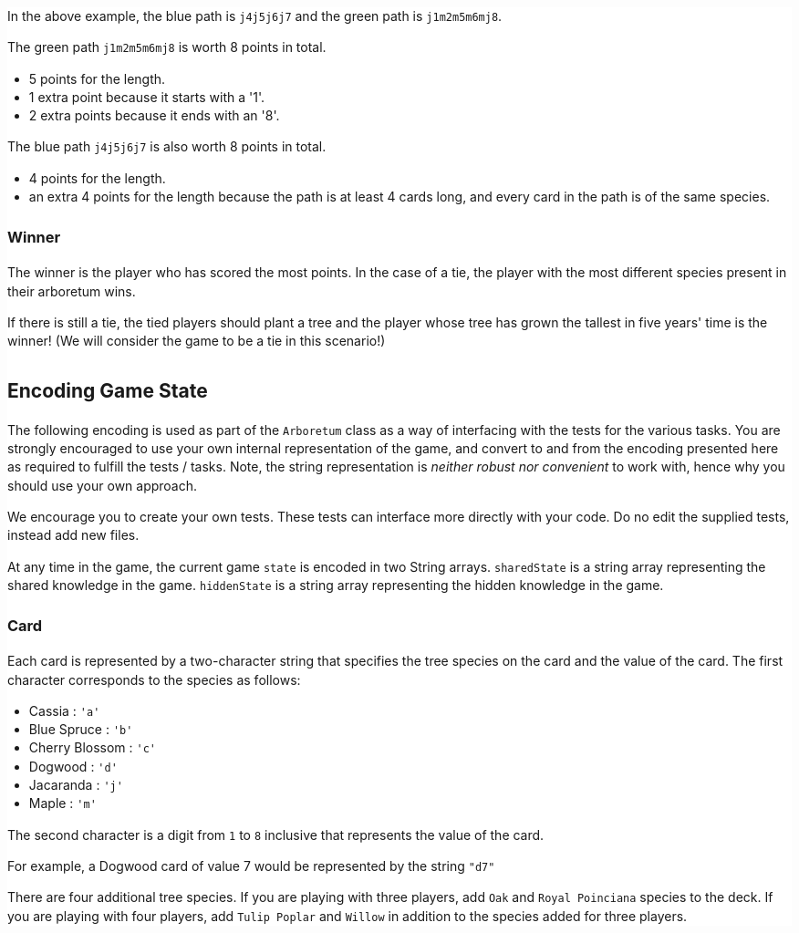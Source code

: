 
In the above example, the blue path is `j4j5j6j7` and the green path is `j1m2m5m6mj8`.

The green path `j1m2m5m6mj8` is worth 8 points in total. 
- 5 points for the length.
- 1 extra point because it starts with a '1'.
- 2 extra points because it ends with an '8'.

The blue path `j4j5j6j7` is also worth 8 points in total.
- 4 points for the length.
- an extra 4 points for the length because the path is at least 4 cards long, and every card in the path is of the same species.


### Winner
The winner is the player who has scored the most points. In the case of a tie, the player with the most different species present in their arboretum wins. 

If there is still a tie, the tied players should plant a tree and the player whose tree has grown the tallest in five years' time is the winner! (We will consider the game to be a tie in this scenario!) 

## Encoding Game State

The following encoding is used as part of the `Arboretum` class as a way of interfacing with the tests for the various tasks.
You are strongly encouraged to use your own internal representation of the game, and convert to and from the encoding presented here
as required to fulfill the tests / tasks. Note, the string representation is *neither robust nor convenient* to work with, hence why
you should use your own approach.

We encourage you to create your own tests. These tests can interface more directly with your code. Do no edit the supplied tests, instead add new files.

At any time in the game, the current game `state` is encoded in two String arrays.
`sharedState` is a string array representing the shared knowledge in the game.
`hiddenState` is a string array representing the hidden knowledge in the game.

### Card
Each card is represented by a two-character string that specifies the tree species on the card and the value of the card.
The first character corresponds to the species as follows:
- Cassia : `'a'`
- Blue Spruce : `'b'`
- Cherry Blossom : `'c'`
- Dogwood : `'d'`
- Jacaranda : `'j'`
- Maple : `'m'`

The second character is a digit from `1` to `8` inclusive that represents the value of the card.

For example, a Dogwood card of value 7 would be represented by the string `"d7"`

There are four additional tree species. If you are playing with three players, add `Oak` and `Royal Poinciana` species to the deck. If you are playing with four players, add `Tulip Poplar` and `Willow` in addition to the species added for three players.
